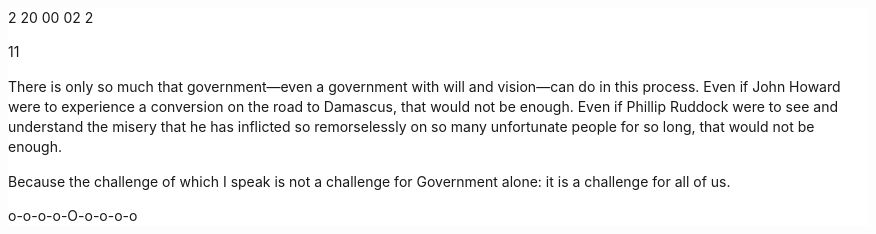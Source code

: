  2 20 00 02 2

 11

 There is only so much that government—even a government with will and vision—can do in this process.   Even if John Howard were to experience a conversion on the road to Damascus, that would not be enough.   Even if Phillip Ruddock were to see and understand the misery that he has inflicted so remorselessly on so many unfortunate people for so long, that would not be enough.

 Because the challenge of which I speak is not a challenge for Government alone: it is a challenge for all of us.

 o-o-o-o-O-o-o-o-o

